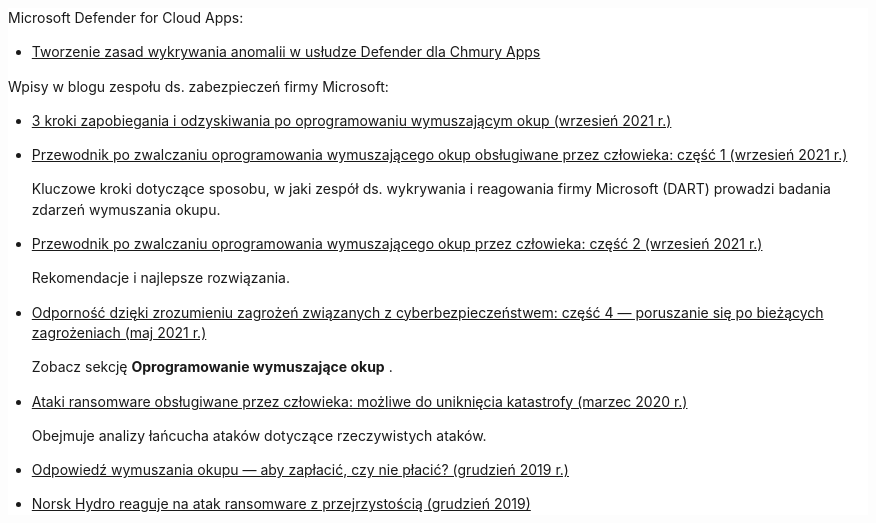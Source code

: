Microsoft Defender for Cloud Apps:

-  [Tworzenie zasad wykrywania anomalii w usłudze Defender dla Chmury Apps](/cloud-app-security/anomaly-detection-policy)

Wpisy w blogu zespołu ds. zabezpieczeń firmy Microsoft:

- [3 kroki zapobiegania i odzyskiwania po oprogramowaniu wymuszającym okup (wrzesień 2021 r.)](https://www.microsoft.com/security/blog/2021/09/07/3-steps-to-prevent-and-recover-from-ransomware/)
- [Przewodnik po zwalczaniu oprogramowania wymuszającego okup obsługiwane przez człowieka: część 1 (wrzesień 2021 r.)](https://www.microsoft.com/security/blog/2021/09/20/a-guide-to-combatting-human-operated-ransomware-part-1/)

  Kluczowe kroki dotyczące sposobu, w jaki zespół ds. wykrywania i reagowania firmy Microsoft (DART) prowadzi badania zdarzeń wymuszania okupu.

- [Przewodnik po zwalczaniu oprogramowania wymuszającego okup przez człowieka: część 2 (wrzesień 2021 r.)](https://www.microsoft.com/security/blog/2021/09/27/a-guide-to-combatting-human-operated-ransomware-part-2/)

  Rekomendacje i najlepsze rozwiązania.

- [Odporność dzięki zrozumieniu zagrożeń związanych z cyberbezpieczeństwem: część 4 — poruszanie się po bieżących zagrożeniach (maj 2021 r.)](https://www.microsoft.com/security/blog/2021/05/26/becoming-resilient-by-understanding-cybersecurity-risks-part-4-navigating-current-threats/)

  Zobacz sekcję **Oprogramowanie wymuszające okup** .

- [Ataki ransomware obsługiwane przez człowieka: możliwe do uniknięcia katastrofy (marzec 2020 r.)](https://www.microsoft.com/security/blog/2020/03/05/human-operated-ransomware-attacks-a-preventable-disaster/)

  Obejmuje analizy łańcucha ataków dotyczące rzeczywistych ataków.

- [Odpowiedź wymuszania okupu — aby zapłacić, czy nie płacić? (grudzień 2019 r.)](https://www.microsoft.com/security/blog/2019/12/16/ransomware-response-to-pay-or-not-to-pay/)
- [Norsk Hydro reaguje na atak ransomware z przejrzystością (grudzień 2019)](https://www.microsoft.com/security/blog/2019/12/17/norsk-hydro-ransomware-attack-transparency/)
